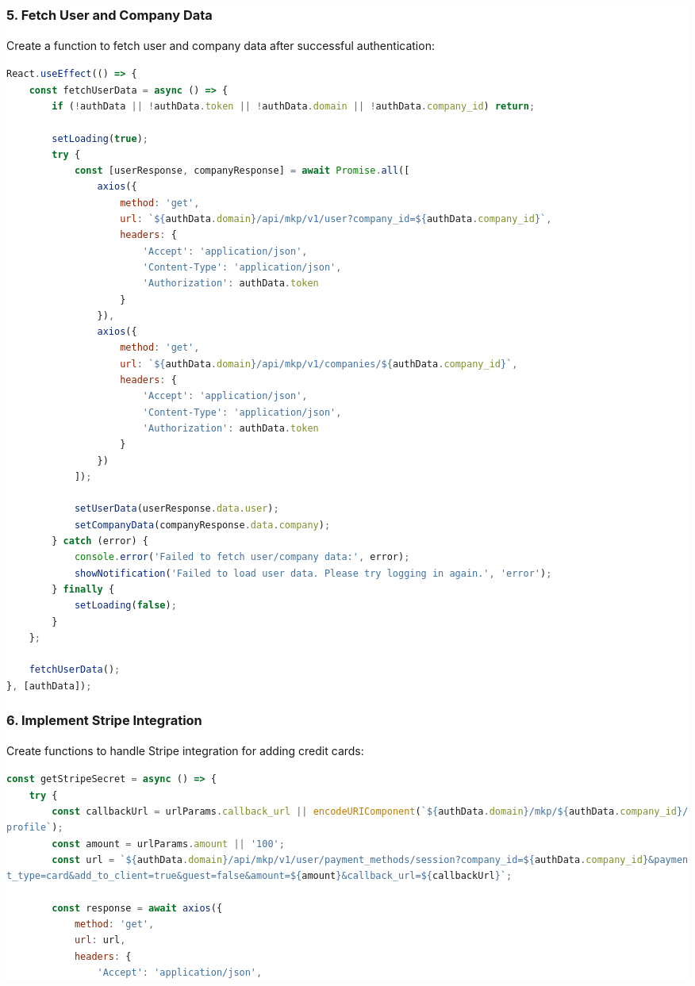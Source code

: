 ### 5. Fetch User and Company Data

Create a function to fetch user and company data after successful authentication:

```javascript
React.useEffect(() => {
    const fetchUserData = async () => {
        if (!authData || !authData.token || !authData.domain || !authData.company_id) return;
        
        setLoading(true);
        try {
            const [userResponse, companyResponse] = await Promise.all([
                axios({
                    method: 'get',
                    url: `${authData.domain}/api/mkp/v1/user?company_id=${authData.company_id}`,
                    headers: {
                        'Accept': 'application/json',
                        'Content-Type': 'application/json',
                        'Authorization': authData.token
                    }
                }),
                axios({
                    method: 'get',
                    url: `${authData.domain}/api/mkp/v1/companies/${authData.company_id}`,
                    headers: {
                        'Accept': 'application/json',
                        'Content-Type': 'application/json',
                        'Authorization': authData.token
                    }
                })
            ]);

            setUserData(userResponse.data.user);
            setCompanyData(companyResponse.data.company);
        } catch (error) {
            console.error('Failed to fetch user/company data:', error);
            showNotification('Failed to load user data. Please try logging in again.', 'error');
        } finally {
            setLoading(false);
        }
    };

    fetchUserData();
}, [authData]);
```

### 6. Implement Stripe Integration

Create functions to handle Stripe integration for adding credit cards:

```javascript
const getStripeSecret = async () => {
    try {
        const callbackUrl = urlParams.callback_url || encodeURIComponent(`${authData.domain}/mkp/${authData.company_id}/profile`);
        const amount = urlParams.amount || '100';
        const url = `${authData.domain}/api/mkp/v1/user/payment_methods/session?company_id=${authData.company_id}&payment_type=card&add_to_client=true&guest=false&amount=${amount}&callback_url=${callbackUrl}`;
        
        const response = await axios({
            method: 'get',
            url: url,
            headers: {
                'Accept': 'application/json',
```